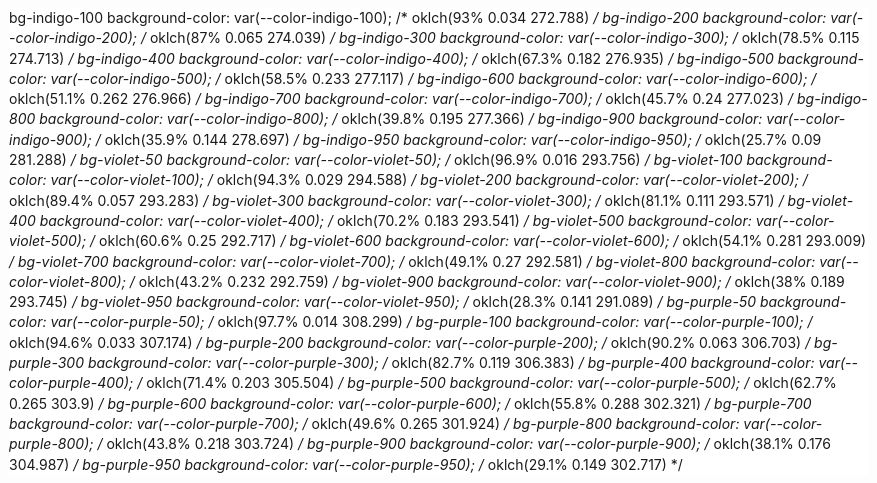 bg-indigo-100
background-color: var(--color-indigo-100); /* oklch(93% 0.034 272.788) */
bg-indigo-200
background-color: var(--color-indigo-200); /* oklch(87% 0.065 274.039) */
bg-indigo-300
background-color: var(--color-indigo-300); /* oklch(78.5% 0.115 274.713) */
bg-indigo-400
background-color: var(--color-indigo-400); /* oklch(67.3% 0.182 276.935) */
bg-indigo-500
background-color: var(--color-indigo-500); /* oklch(58.5% 0.233 277.117) */
bg-indigo-600
background-color: var(--color-indigo-600); /* oklch(51.1% 0.262 276.966) */
bg-indigo-700
background-color: var(--color-indigo-700); /* oklch(45.7% 0.24 277.023) */
bg-indigo-800
background-color: var(--color-indigo-800); /* oklch(39.8% 0.195 277.366) */
bg-indigo-900
background-color: var(--color-indigo-900); /* oklch(35.9% 0.144 278.697) */
bg-indigo-950
background-color: var(--color-indigo-950); /* oklch(25.7% 0.09 281.288) */
bg-violet-50
background-color: var(--color-violet-50); /* oklch(96.9% 0.016 293.756) */
bg-violet-100
background-color: var(--color-violet-100); /* oklch(94.3% 0.029 294.588) */
bg-violet-200
background-color: var(--color-violet-200); /* oklch(89.4% 0.057 293.283) */
bg-violet-300
background-color: var(--color-violet-300); /* oklch(81.1% 0.111 293.571) */
bg-violet-400
background-color: var(--color-violet-400); /* oklch(70.2% 0.183 293.541) */
bg-violet-500
background-color: var(--color-violet-500); /* oklch(60.6% 0.25 292.717) */
bg-violet-600
background-color: var(--color-violet-600); /* oklch(54.1% 0.281 293.009) */
bg-violet-700
background-color: var(--color-violet-700); /* oklch(49.1% 0.27 292.581) */
bg-violet-800
background-color: var(--color-violet-800); /* oklch(43.2% 0.232 292.759) */
bg-violet-900
background-color: var(--color-violet-900); /* oklch(38% 0.189 293.745) */
bg-violet-950
background-color: var(--color-violet-950); /* oklch(28.3% 0.141 291.089) */
bg-purple-50
background-color: var(--color-purple-50); /* oklch(97.7% 0.014 308.299) */
bg-purple-100
background-color: var(--color-purple-100); /* oklch(94.6% 0.033 307.174) */
bg-purple-200
background-color: var(--color-purple-200); /* oklch(90.2% 0.063 306.703) */
bg-purple-300
background-color: var(--color-purple-300); /* oklch(82.7% 0.119 306.383) */
bg-purple-400
background-color: var(--color-purple-400); /* oklch(71.4% 0.203 305.504) */
bg-purple-500
background-color: var(--color-purple-500); /* oklch(62.7% 0.265 303.9) */
bg-purple-600
background-color: var(--color-purple-600); /* oklch(55.8% 0.288 302.321) */
bg-purple-700
background-color: var(--color-purple-700); /* oklch(49.6% 0.265 301.924) */
bg-purple-800
background-color: var(--color-purple-800); /* oklch(43.8% 0.218 303.724) */
bg-purple-900
background-color: var(--color-purple-900); /* oklch(38.1% 0.176 304.987) */
bg-purple-950
background-color: var(--color-purple-950); /* oklch(29.1% 0.149 302.717) */